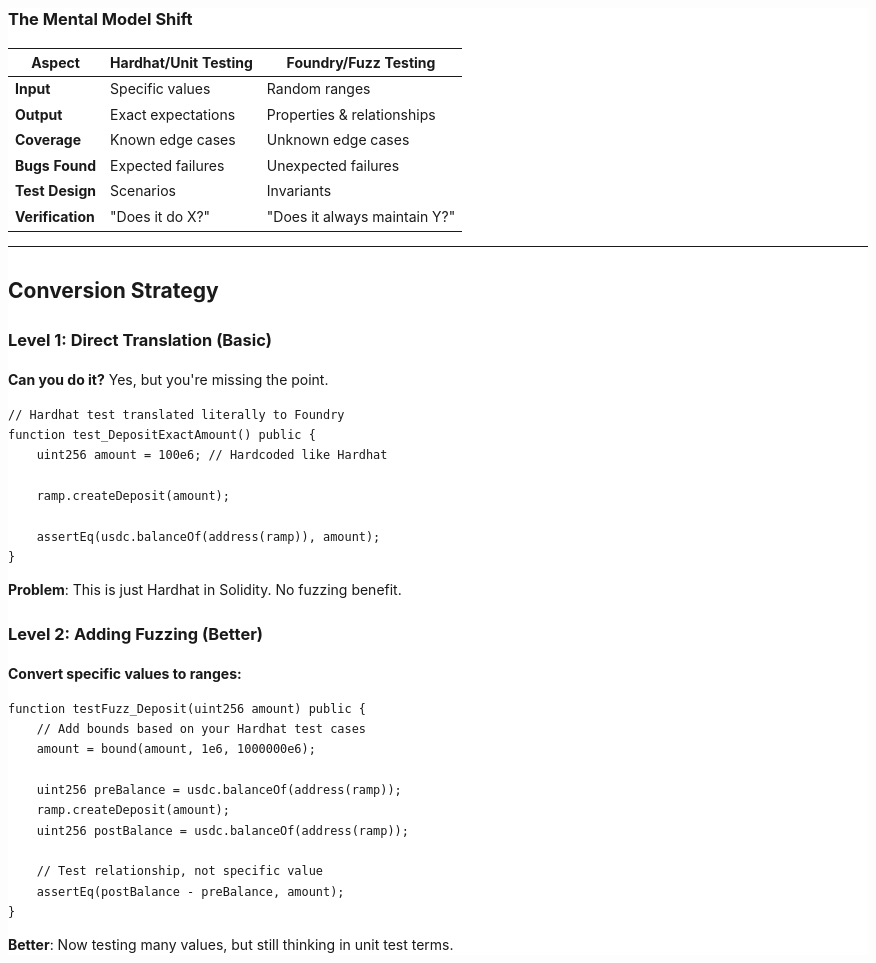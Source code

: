 ### The Mental Model Shift

| Aspect | Hardhat/Unit Testing | Foundry/Fuzz Testing |
|--------|---------------------|---------------------|
| **Input** | Specific values | Random ranges |
| **Output** | Exact expectations | Properties & relationships |
| **Coverage** | Known edge cases | Unknown edge cases |
| **Bugs Found** | Expected failures | Unexpected failures |
| **Test Design** | Scenarios | Invariants |
| **Verification** | "Does it do X?" | "Does it always maintain Y?" |

---

## Conversion Strategy

### Level 1: Direct Translation (Basic)
**Can you do it?** Yes, but you're missing the point.

```solidity
// Hardhat test translated literally to Foundry
function test_DepositExactAmount() public {
    uint256 amount = 100e6; // Hardcoded like Hardhat
    
    ramp.createDeposit(amount);
    
    assertEq(usdc.balanceOf(address(ramp)), amount);
}
```
**Problem**: This is just Hardhat in Solidity. No fuzzing benefit.

### Level 2: Adding Fuzzing (Better)
**Convert specific values to ranges:**

```solidity
function testFuzz_Deposit(uint256 amount) public {
    // Add bounds based on your Hardhat test cases
    amount = bound(amount, 1e6, 1000000e6);
    
    uint256 preBalance = usdc.balanceOf(address(ramp));
    ramp.createDeposit(amount);
    uint256 postBalance = usdc.balanceOf(address(ramp));
    
    // Test relationship, not specific value
    assertEq(postBalance - preBalance, amount);
}
```
**Better**: Now testing many values, but still thinking in unit test terms.
